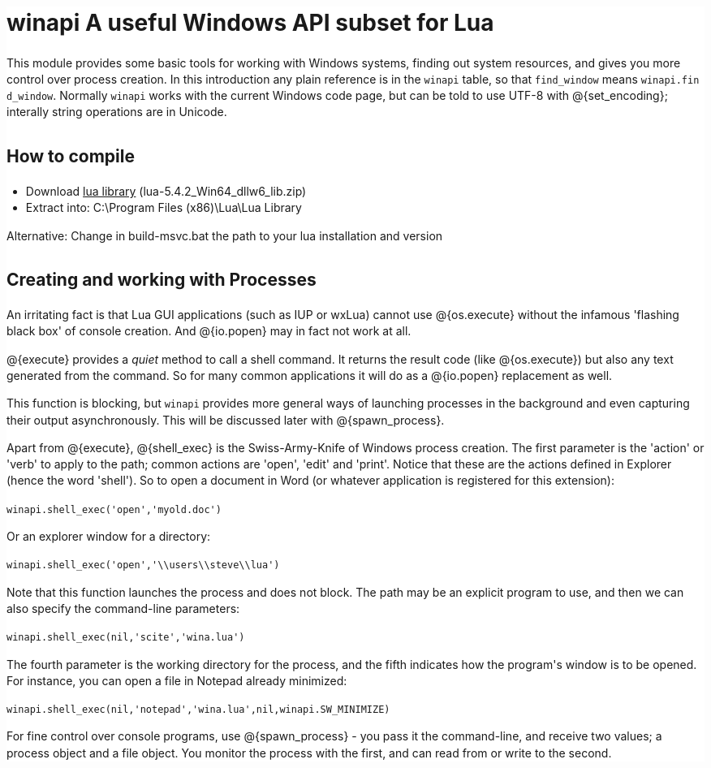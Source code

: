 # winapi A useful Windows API subset for Lua

This module provides some basic tools for working with Windows systems, finding out system resources, and gives you more control over process creation.  In this introduction any plain reference is in the `winapi` table, so that `find_window` means `winapi.find_window`.  Normally `winapi` works with the current Windows code page, but can be told to use UTF-8 with @{set_encoding}; interally string operations are in Unicode.

## How to compile

- Download [lua library](https://luabinaries.sourceforge.net/download.html) (lua-5.4.2_Win64_dllw6_lib.zip)
- Extract into: C:\Program Files (x86)\Lua\Lua Library

Alternative: Change in  build-msvc.bat the path to your lua installation and version

## Creating and working with Processes

An  irritating fact is that Lua GUI applications (such as IUP or wxLua) cannot use @{os.execute} without the infamous 'flashing black box' of console creation. And @{io.popen} may in fact not work at all.

@{execute} provides a _quiet_ method to call a shell command.  It returns the result code (like @{os.execute}) but also any text generated from the command. So for many common applications it will do as a @{io.popen} replacement as well.

This function is blocking, but `winapi` provides more general ways of launching processes in the background and even capturing their output asynchronously. This will be discussed later with @{spawn_process}.

Apart from @{execute}, @{shell_exec} is the Swiss-Army-Knife of Windows process creation. The first parameter is the 'action' or 'verb' to apply to the path; common actions are 'open', 'edit' and 'print'. Notice that these are the actions defined in Explorer (hence the word 'shell'). So to open a document in Word (or whatever application is registered for this extension):

    winapi.shell_exec('open','myold.doc')

Or an explorer window for a directory:

    winapi.shell_exec('open','\\users\\steve\\lua')

Note that this function launches the process and does not block. The path may be an explicit program to use, and then we can also specify the command-line parameters:

    winapi.shell_exec(nil,'scite','wina.lua')

The fourth parameter is the working directory for the process, and the fifth indicates how the program's window is to be opened. For instance, you can open a file in Notepad already minimized:

    winapi.shell_exec(nil,'notepad','wina.lua',nil,winapi.SW_MINIMIZE)

For fine control over console programs, use @{spawn_process} - you pass it the command-line, and receive two values; a process object and a file object. You monitor the process with the first, and can read from or write to the second.
